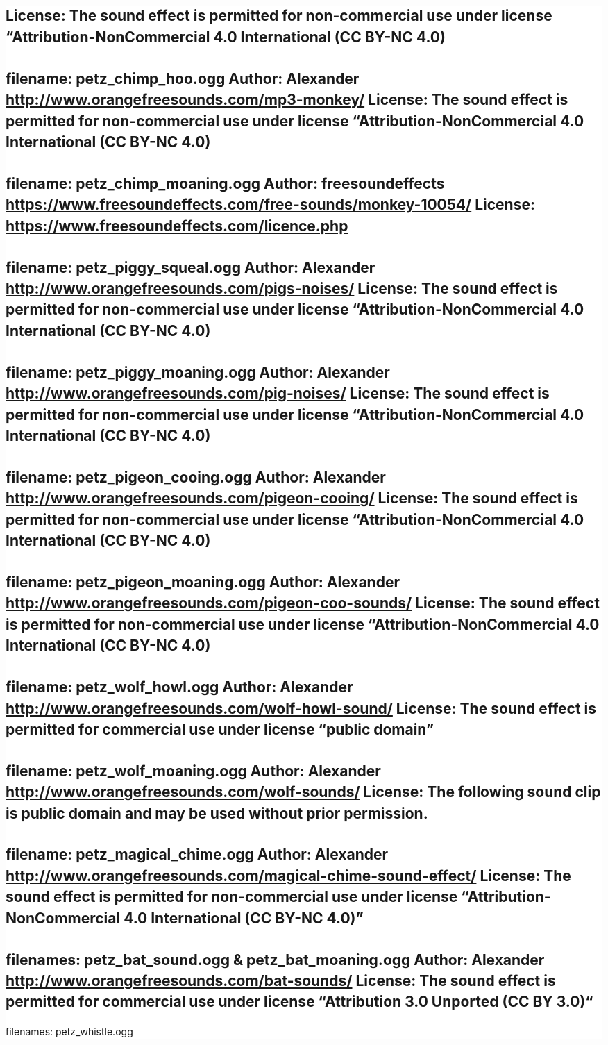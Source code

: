 License: The sound effect is permitted for non-commercial use
under license “Attribution-NonCommercial 4.0 International (CC BY-NC 4.0)
--------------------------------------------
filename: petz_chimp_hoo.ogg
Author: Alexander
http://www.orangefreesounds.com/mp3-monkey/
License: The sound effect is permitted for non-commercial use
under license “Attribution-NonCommercial 4.0 International (CC BY-NC 4.0)
--------------------------------------------
filename: petz_chimp_moaning.ogg
Author: freesoundeffects
https://www.freesoundeffects.com/free-sounds/monkey-10054/
License: https://www.freesoundeffects.com/licence.php
--------------------------------------------
filename: petz_piggy_squeal.ogg
Author: Alexander
http://www.orangefreesounds.com/pigs-noises/
License: The sound effect is permitted for non-commercial use
under license “Attribution-NonCommercial 4.0 International (CC BY-NC 4.0)
--------------------------------------------
filename: petz_piggy_moaning.ogg
Author: Alexander
http://www.orangefreesounds.com/pig-noises/
License: The sound effect is permitted for non-commercial use
under license “Attribution-NonCommercial 4.0 International (CC BY-NC 4.0)
--------------------------------------------
filename: petz_pigeon_cooing.ogg
Author: Alexander
http://www.orangefreesounds.com/pigeon-cooing/
License: The sound effect is permitted for non-commercial use
under license “Attribution-NonCommercial 4.0 International (CC BY-NC 4.0)
--------------------------------------------
filename: petz_pigeon_moaning.ogg
Author: Alexander
http://www.orangefreesounds.com/pigeon-coo-sounds/
License: The sound effect is permitted for non-commercial use
under license “Attribution-NonCommercial 4.0 International (CC BY-NC 4.0)
--------------------------------------------
filename: petz_wolf_howl.ogg
Author: Alexander
http://www.orangefreesounds.com/wolf-howl-sound/
License: The sound effect is permitted for commercial use under license “public  domain”
--------------------------------------------
filename: petz_wolf_moaning.ogg
Author: Alexander
http://www.orangefreesounds.com/wolf-sounds/
License: The following sound clip is public domain and may be used without prior permission.
--------------------------------------------
filename: petz_magical_chime.ogg
Author: Alexander
http://www.orangefreesounds.com/magical-chime-sound-effect/
License: The sound effect is permitted for non-commercial use
under license “Attribution-NonCommercial 4.0 International (CC BY-NC 4.0)”
--------------------------------------------
filenames: petz_bat_sound.ogg & petz_bat_moaning.ogg
Author: Alexander
http://www.orangefreesounds.com/bat-sounds/
License: The sound effect is permitted for commercial use
under license “Attribution 3.0 Unported (CC BY 3.0)“
--------------------------------------------
filenames: petz_whistle.ogg
